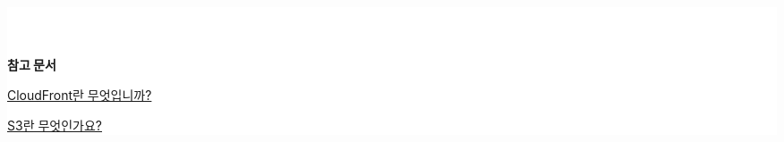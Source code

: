 <br/>
<br/>

**참고 문서**

[CloudFront란 무엇입니까?](https://docs.aws.amazon.com/ko_kr/AmazonCloudFront/latest/DeveloperGuide/Introduction.html)

[S3란 무엇인가요?](https://docs.aws.amazon.com/ko_kr/AmazonS3/latest/userguide/Welcome.html)